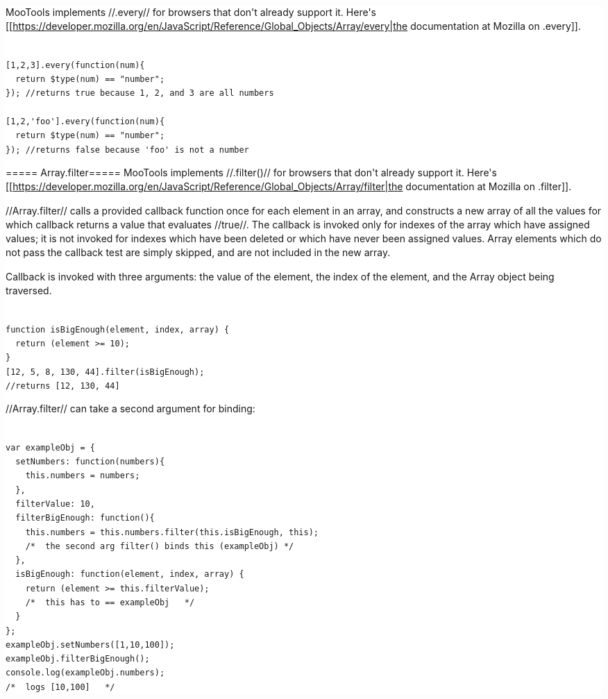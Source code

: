 MooTools implements //.every// for browsers that don't already support it. Here's [[https://developer.mozilla.org/en/JavaScript/Reference/Global_Objects/Array/every|the documentation at Mozilla on .every]].

<code javascript exec>
[1,2,3].every(function(num){
  return $type(num) == "number";
}); //returns true because 1, 2, and 3 are all numbers
</code>

<code javascript exec>
[1,2,'foo'].every(function(num){
  return $type(num) == "number";
}); //returns false because 'foo' is not a number
</code>

===== Array.filter=====
MooTools implements //.filter()// for browsers that don't already support it. Here's [[https://developer.mozilla.org/en/JavaScript/Reference/Global_Objects/Array/filter|the documentation at Mozilla on .filter]].

//Array.filter// calls a provided callback function once for each element in an array, and constructs a new array of all the values for which callback returns a value that evaluates //true//. The callback is invoked only for indexes of the array which have assigned values; it is not invoked for indexes which have been deleted or which have never been assigned values. Array elements which do not pass the callback test are simply skipped, and are not included in the new array.

Callback is invoked with three arguments: the value of the element, the index of the element, and the Array object being traversed.

<code javascript exec>
function isBigEnough(element, index, array) {
  return (element >= 10);
}
[12, 5, 8, 130, 44].filter(isBigEnough);
//returns [12, 130, 44]
</code>

//Array.filter// can take a second argument for binding:

<code javascript exec>
var exampleObj = {
  setNumbers: function(numbers){
    this.numbers = numbers;
  },
  filterValue: 10,
  filterBigEnough: function(){
    this.numbers = this.numbers.filter(this.isBigEnough, this);
    /*	the second arg filter() binds this (exampleObj)	*/
  },
  isBigEnough: function(element, index, array) {
    return (element >= this.filterValue); 
    /*	this has to == exampleObj	*/
  }
};
exampleObj.setNumbers([1,10,100]);
exampleObj.filterBigEnough();
console.log(exampleObj.numbers);
/*	logs [10,100]	*/
</code>
